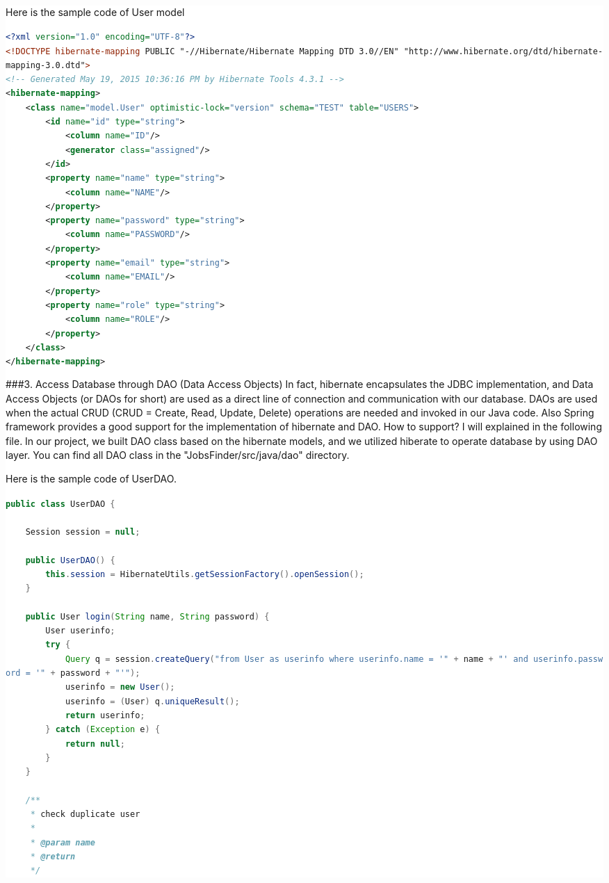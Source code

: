 Here is the sample code of User model
```xml
<?xml version="1.0" encoding="UTF-8"?>
<!DOCTYPE hibernate-mapping PUBLIC "-//Hibernate/Hibernate Mapping DTD 3.0//EN" "http://www.hibernate.org/dtd/hibernate-mapping-3.0.dtd">
<!-- Generated May 19, 2015 10:36:16 PM by Hibernate Tools 4.3.1 -->
<hibernate-mapping>
    <class name="model.User" optimistic-lock="version" schema="TEST" table="USERS">
        <id name="id" type="string">
            <column name="ID"/>
            <generator class="assigned"/>
        </id>
        <property name="name" type="string">
            <column name="NAME"/>
        </property>
        <property name="password" type="string">
            <column name="PASSWORD"/>
        </property>
        <property name="email" type="string">
            <column name="EMAIL"/>
        </property>
        <property name="role" type="string">
            <column name="ROLE"/>
        </property>
    </class>
</hibernate-mapping>
```
###3. Access Database through DAO (Data Access Objects)
In fact, hibernate encapsulates the JDBC implementation, and Data Access Objects (or DAOs for short) are used as a direct line of connection and communication with our database. DAOs are used when the actual CRUD (CRUD = Create, Read, Update, Delete) operations are needed and invoked in our Java code. Also Spring framework provides a good support for the implementation of hibernate and DAO. How to support? I will explained in the following file. In our project, we built DAO class based on the hibernate models, and we utilized hiberate to operate database by using DAO layer. You can find all DAO class in the "JobsFinder/src/java/dao" directory.

Here is the sample code of UserDAO.
```java
public class UserDAO {

    Session session = null;

    public UserDAO() {
        this.session = HibernateUtils.getSessionFactory().openSession();
    }

    public User login(String name, String password) {
        User userinfo;
        try {
            Query q = session.createQuery("from User as userinfo where userinfo.name = '" + name + "' and userinfo.password = '" + password + "'");
            userinfo = new User();
            userinfo = (User) q.uniqueResult();
            return userinfo;
        } catch (Exception e) {
            return null;
        }
    }

    /**
     * check duplicate user
     *
     * @param name
     * @return
     */
```